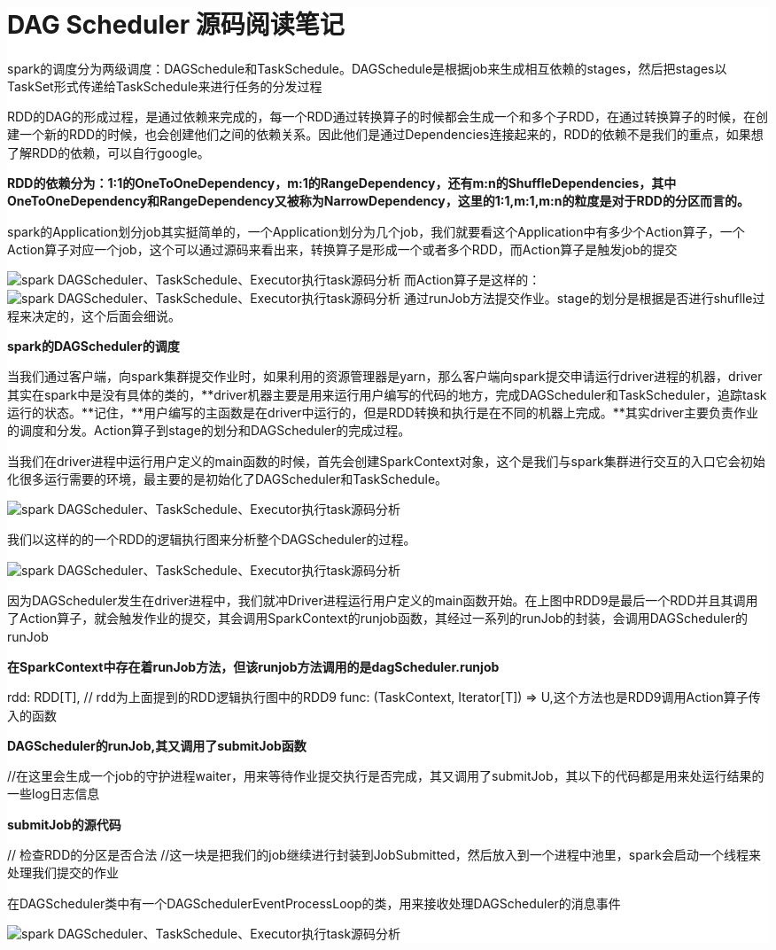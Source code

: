 # DAG Scheduler 源码阅读笔记

spark的调度分为两级调度：DAGSchedule和TaskSchedule。DAGSchedule是根据job来生成相互依赖的stages，然后把stages以TaskSet形式传递给TaskSchedule来进行任务的分发过程

RDD的DAG的形成过程，是通过依赖来完成的，每一个RDD通过转换算子的时候都会生成一个和多个子RDD，在通过转换算子的时候，在创建一个新的RDD的时候，也会创建他们之间的依赖关系。因此他们是通过Dependencies连接起来的，RDD的依赖不是我们的重点，如果想了解RDD的依赖，可以自行google。

**RDD的依赖分为：1:1的OneToOneDependency，m:1的RangeDependency，还有m:n的ShuffleDependencies，其中OneToOneDependency和RangeDependency又被称为NarrowDependency，这里的1:1,m:1,m:n的粒度是对于RDD的分区而言的。**

spark的Application划分job其实挺简单的，一个Application划分为几个job，我们就要看这个Application中有多少个Action算子，一个Action算子对应一个job，这个可以通过源码来看出来，转换算子是形成一个或者多个RDD，而Action算子是触发job的提交

![spark DAGScheduler、TaskSchedule、Executor执行task源码分析](https://s4.51cto.com/images/blog/201803/26/9393282a321643a4aad0cf26bdd6f7cb.png?x-oss-process=image/watermark,size_16,text_QDUxQ1RP5Y2a5a6i,color_FFFFFF,t_100,g_se,x_10,y_10,shadow_90,type_ZmFuZ3poZW5naGVpdGk=)
而Action算子是这样的：
![spark DAGScheduler、TaskSchedule、Executor执行task源码分析](https://s4.51cto.com/images/blog/201803/26/4c75ed8f0b3d2182afeca21829bf846b.png?x-oss-process=image/watermark,size_16,text_QDUxQ1RP5Y2a5a6i,color_FFFFFF,t_100,g_se,x_10,y_10,shadow_90,type_ZmFuZ3poZW5naGVpdGk=)
通过runJob方法提交作业。stage的划分是根据是否进行shuflle过程来决定的，这个后面会细说。

**spark的DAGScheduler的调度**

当我们通过客户端，向spark集群提交作业时，如果利用的资源管理器是yarn，那么客户端向spark提交申请运行driver进程的机器，driver其实在spark中是没有具体的类的，**driver机器主要是用来运行用户编写的代码的地方，完成DAGScheduler和TaskScheduler，追踪task运行的状态。**记住，**用户编写的主函数是在driver中运行的，但是RDD转换和执行是在不同的机器上完成。**其实driver主要负责作业的调度和分发。Action算子到stage的划分和DAGScheduler的完成过程。

当我们在driver进程中运行用户定义的main函数的时候，首先会创建SparkContext对象，这个是我们与spark集群进行交互的入口它会初始化很多运行需要的环境，最主要的是初始化了DAGScheduler和TaskSchedule。

![spark DAGScheduler、TaskSchedule、Executor执行task源码分析](https://s4.51cto.com/images/blog/201803/26/c46f45b12aa0a3845e1d56f29e5cef3e.png?x-oss-process=image/watermark,size_16,text_QDUxQ1RP5Y2a5a6i,color_FFFFFF,t_100,g_se,x_10,y_10,shadow_90,type_ZmFuZ3poZW5naGVpdGk=)



我们以这样的的一个RDD的逻辑执行图来分析整个DAGScheduler的过程。

![spark DAGScheduler、TaskSchedule、Executor执行task源码分析](https://s4.51cto.com/images/blog/201803/26/02fafb1b87a9c8c2e32a63bfe6728ffe.png?x-oss-process=image/watermark,size_16,text_QDUxQ1RP5Y2a5a6i,color_FFFFFF,t_100,g_se,x_10,y_10,shadow_90,type_ZmFuZ3poZW5naGVpdGk=)

因为DAGScheduler发生在driver进程中，我们就冲Driver进程运行用户定义的main函数开始。在上图中RDD9是最后一个RDD并且其调用了Action算子，就会触发作业的提交，其会调用SparkContext的runjob函数，其经过一系列的runJob的封装，会调用DAGScheduler的runJob

**在SparkContext中存在着runJob方法，但该runjob方法调用的是dagScheduler.runjob**

rdd: RDD[T], // rdd为上面提到的RDD逻辑执行图中的RDD9
func: (TaskContext, Iterator[T]) => U,这个方法也是RDD9调用Action算子传入的函数

**DAGScheduler的runJob,其又调用了submitJob函数**

//在这里会生成一个job的守护进程waiter，用来等待作业提交执行是否完成，其又调用了submitJob，其以下的代码都是用来处运行结果的一些log日志信息

**submitJob的源代码**

// 检查RDD的分区是否合法
//这一块是把我们的job继续进行封装到JobSubmitted，然后放入到一个进程中池里，spark会启动一个线程来处理我们提交的作业

在DAGScheduler类中有一个DAGSchedulerEventProcessLoop的类，用来接收处理DAGScheduler的消息事件

![spark DAGScheduler、TaskSchedule、Executor执行task源码分析](https://s4.51cto.com/images/blog/201803/26/c70638350981f60b5ba783819ab80369.png?x-oss-process=image/watermark,size_16,text_QDUxQ1RP5Y2a5a6i,color_FFFFFF,t_100,g_se,x_10,y_10,shadow_90,type_ZmFuZ3poZW5naGVpdGk=)
